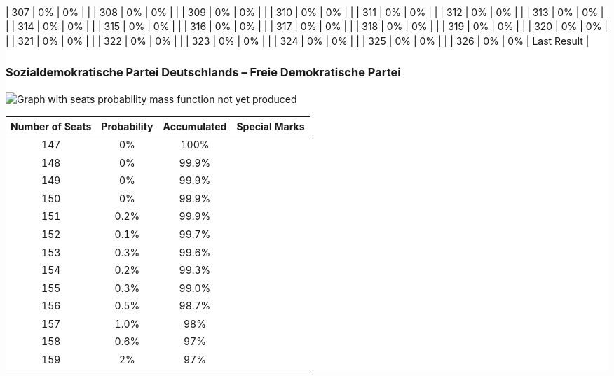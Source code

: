 | 307 | 0% | 0% |  |
| 308 | 0% | 0% |  |
| 309 | 0% | 0% |  |
| 310 | 0% | 0% |  |
| 311 | 0% | 0% |  |
| 312 | 0% | 0% |  |
| 313 | 0% | 0% |  |
| 314 | 0% | 0% |  |
| 315 | 0% | 0% |  |
| 316 | 0% | 0% |  |
| 317 | 0% | 0% |  |
| 318 | 0% | 0% |  |
| 319 | 0% | 0% |  |
| 320 | 0% | 0% |  |
| 321 | 0% | 0% |  |
| 322 | 0% | 0% |  |
| 323 | 0% | 0% |  |
| 324 | 0% | 0% |  |
| 325 | 0% | 0% |  |
| 326 | 0% | 0% | Last Result |

### Sozialdemokratische Partei Deutschlands – Freie Demokratische Partei

![Graph with seats probability mass function not yet produced](2019-10-01-Kantar-coalitions-seats-pmf-spd–fdp.png "Seats Probability Mass Function")

| Number of Seats | Probability | Accumulated | Special Marks |
|:---------------:|:-----------:|:-----------:|:-------------:|
| 147 | 0% | 100% |  |
| 148 | 0% | 99.9% |  |
| 149 | 0% | 99.9% |  |
| 150 | 0% | 99.9% |  |
| 151 | 0.2% | 99.9% |  |
| 152 | 0.1% | 99.7% |  |
| 153 | 0.3% | 99.6% |  |
| 154 | 0.2% | 99.3% |  |
| 155 | 0.3% | 99.0% |  |
| 156 | 0.5% | 98.7% |  |
| 157 | 1.0% | 98% |  |
| 158 | 0.6% | 97% |  |
| 159 | 2% | 97% |  |